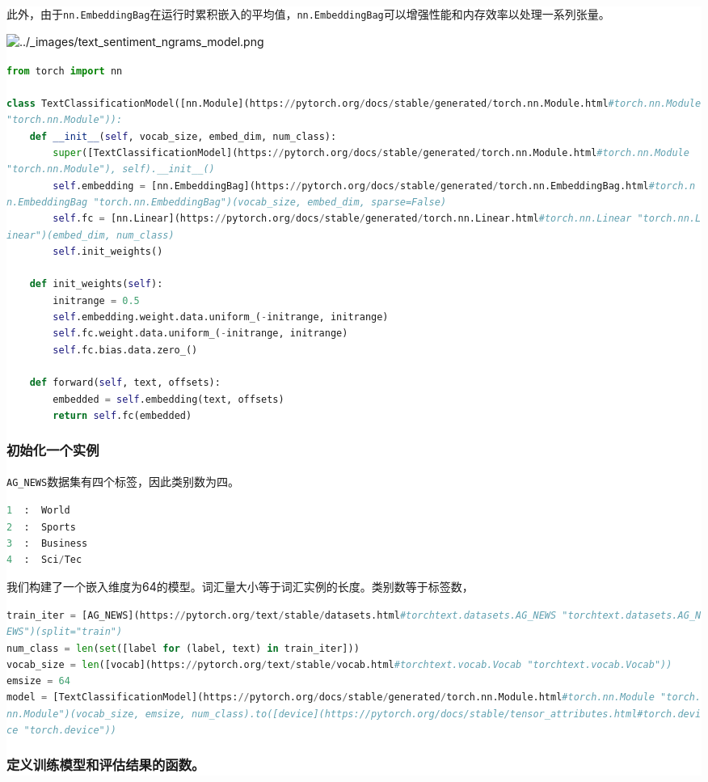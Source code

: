 此外，由于`nn.EmbeddingBag`在运行时累积嵌入的平均值，`nn.EmbeddingBag`可以增强性能和内存效率以处理一系列张量。

![../_images/text_sentiment_ngrams_model.png](../Images/30f766e7717c0e45a583a4f58ebc322a.png)

```py
from torch import nn

class TextClassificationModel([nn.Module](https://pytorch.org/docs/stable/generated/torch.nn.Module.html#torch.nn.Module "torch.nn.Module")):
    def __init__(self, vocab_size, embed_dim, num_class):
        super([TextClassificationModel](https://pytorch.org/docs/stable/generated/torch.nn.Module.html#torch.nn.Module "torch.nn.Module"), self).__init__()
        self.embedding = [nn.EmbeddingBag](https://pytorch.org/docs/stable/generated/torch.nn.EmbeddingBag.html#torch.nn.EmbeddingBag "torch.nn.EmbeddingBag")(vocab_size, embed_dim, sparse=False)
        self.fc = [nn.Linear](https://pytorch.org/docs/stable/generated/torch.nn.Linear.html#torch.nn.Linear "torch.nn.Linear")(embed_dim, num_class)
        self.init_weights()

    def init_weights(self):
        initrange = 0.5
        self.embedding.weight.data.uniform_(-initrange, initrange)
        self.fc.weight.data.uniform_(-initrange, initrange)
        self.fc.bias.data.zero_()

    def forward(self, text, offsets):
        embedded = self.embedding(text, offsets)
        return self.fc(embedded) 
```

### 初始化一个实例

`AG_NEWS`数据集有四个标签，因此类别数为四。

```py
1  :  World
2  :  Sports
3  :  Business
4  :  Sci/Tec 
```

我们构建了一个嵌入维度为64的模型。词汇量大小等于词汇实例的长度。类别数等于标签数，

```py
train_iter = [AG_NEWS](https://pytorch.org/text/stable/datasets.html#torchtext.datasets.AG_NEWS "torchtext.datasets.AG_NEWS")(split="train")
num_class = len(set([label for (label, text) in train_iter]))
vocab_size = len([vocab](https://pytorch.org/text/stable/vocab.html#torchtext.vocab.Vocab "torchtext.vocab.Vocab"))
emsize = 64
model = [TextClassificationModel](https://pytorch.org/docs/stable/generated/torch.nn.Module.html#torch.nn.Module "torch.nn.Module")(vocab_size, emsize, num_class).to([device](https://pytorch.org/docs/stable/tensor_attributes.html#torch.device "torch.device")) 
```

### 定义训练模型和评估结果的函数。

